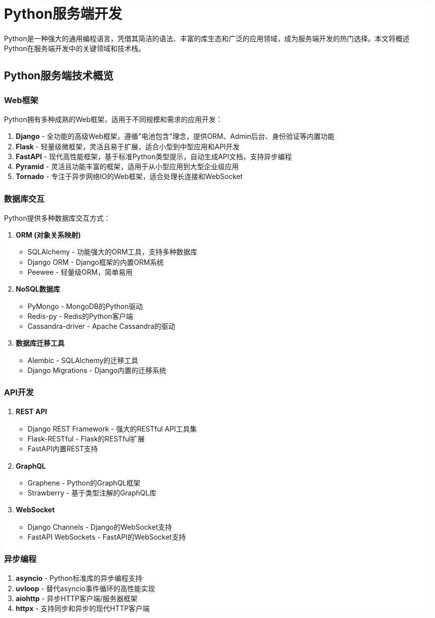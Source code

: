 # Python服务端开发

Python是一种强大的通用编程语言，凭借其简洁的语法、丰富的库生态和广泛的应用领域，成为服务端开发的热门选择。本文将概述Python在服务端开发中的关键领域和技术栈。

## Python服务端技术概览

### Web框架

Python拥有多种成熟的Web框架，适用于不同规模和需求的应用开发：

1. **Django** - 全功能的高级Web框架，遵循"电池包含"理念，提供ORM、Admin后台、身份验证等内置功能
2. **Flask** - 轻量级微框架，灵活且易于扩展，适合小型到中型应用和API开发
3. **FastAPI** - 现代高性能框架，基于标准Python类型提示，自动生成API文档，支持异步编程
4. **Pyramid** - 灵活且功能丰富的框架，适用于从小型应用到大型企业级应用
5. **Tornado** - 专注于异步网络IO的Web框架，适合处理长连接和WebSocket

### 数据库交互

Python提供多种数据库交互方式：

1. **ORM (对象关系映射)**
   - SQLAlchemy - 功能强大的ORM工具，支持多种数据库
   - Django ORM - Django框架的内置ORM系统
   - Peewee - 轻量级ORM，简单易用
   
2. **NoSQL数据库**
   - PyMongo - MongoDB的Python驱动
   - Redis-py - Redis的Python客户端
   - Cassandra-driver - Apache Cassandra的驱动

3. **数据库迁移工具**
   - Alembic - SQLAlchemy的迁移工具
   - Django Migrations - Django内置的迁移系统

### API开发

1. **REST API**
   - Django REST Framework - 强大的RESTful API工具集
   - Flask-RESTful - Flask的RESTful扩展
   - FastAPI内置REST支持

2. **GraphQL**
   - Graphene - Python的GraphQL框架
   - Strawberry - 基于类型注解的GraphQL库

3. **WebSocket**
   - Django Channels - Django的WebSocket支持
   - FastAPI WebSockets - FastAPI的WebSocket支持

### 异步编程

1. **asyncio** - Python标准库的异步编程支持
2. **uvloop** - 替代asyncio事件循环的高性能实现
3. **aiohttp** - 异步HTTP客户端/服务器框架
4. **httpx** - 支持同步和异步的现代HTTP客户端
